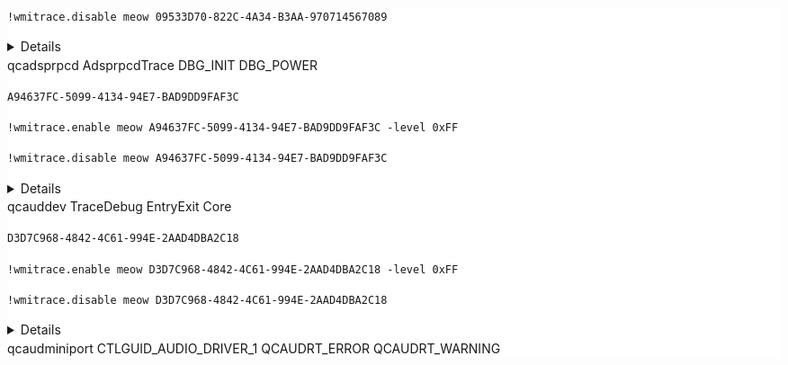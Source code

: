 ```
!wmitrace.disable meow 09533D70-822C-4A34-B3AA-970714567089
```
</td>
<td><details></details></td>
</tr>
<tr>
<td>qcadsprpcd</td>
<td>AdsprpcdTrace
DBG_INIT
DBG_POWER</td>
<td>

```
A94637FC-5099-4134-94E7-BAD9DD9FAF3C
```
</td>
<td>

```
!wmitrace.enable meow A94637FC-5099-4134-94E7-BAD9DD9FAF3C -level 0xFF
```
</td>
<td>

```
!wmitrace.disable meow A94637FC-5099-4134-94E7-BAD9DD9FAF3C
```
</td>
<td><details></details></td>
</tr>
<tr>
<td>qcauddev</td>
<td>TraceDebug
EntryExit
Core</td>
<td>

```
D3D7C968-4842-4C61-994E-2AAD4DBA2C18
```
</td>
<td>

```
!wmitrace.enable meow D3D7C968-4842-4C61-994E-2AAD4DBA2C18 -level 0xFF
```
</td>
<td>

```
!wmitrace.disable meow D3D7C968-4842-4C61-994E-2AAD4DBA2C18
```
</td>
<td><details></details></td>
</tr>
<tr>
<td>qcaudminiport</td>
<td>CTLGUID_AUDIO_DRIVER_1
QCAUDRT_ERROR
QCAUDRT_WARNING</td>
<td>
